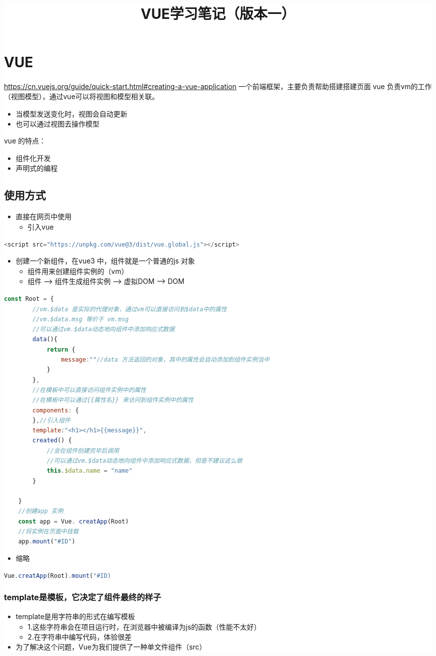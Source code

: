 ﻿---
title: VUE学习笔记（版本一）
---
# VUE
https://cn.vuejs.org/guide/quick-start.html#creating-a-vue-application
一个前端框架，主要负责帮助搭建搭建页面
vue 负责vm的工作（视图模型），通过vue可以将视图和模型相关联。

+ 当模型发送变化时，视图会自动更新
+ 也可以通过视图去操作模型

vue 的特点：

+ 组件化开发
+ 声明式的编程



## 使用方式
+ 直接在网页中使用
    + 引入vue
```js
<script src="https://unpkg.com/vue@3/dist/vue.global.js"></script>
```
+ 创建一个新组件，在vue3 中，组件就是一个普通的js 对象
    + 组件用来创建组件实例的（vm）
    + 组件 --&gt; 组件生成组件实例 --&gt; 虚拟DOM --&gt; DOM
        
        
```js 
const Root = {
        //vm.$data 是实际的代理对象，通过vm可以直接访问到$data中的属性
        //vm.$data.msg 等价于 vm.msg
        //可以通过vm.$data动态地向组件中添加响应式数据
        data(){
            return {
                message:""//data 方法返回的对象，其中的属性会自动添加到组件实例当中
            }
        },
        //在模板中可以直接访问组件实例中的属性
        //在模板中可以通过{{属性名}} 来访问到组件实例中的属性
        components: {
        },//引入组件
        template:"<h1></h1>{{message}}",
        created() {
            //会在组件创建完毕后调用
            //可以通过vm.$data动态地向组件中添加响应式数据，但是不建议这么做
            this.$data.name = "name"
        }
        
    }
    //创建app 实例
    const app = Vue. creatApp(Root)
    //将实例在页面中挂载
    app.mount("#ID")
```
+ 缩略 
```js
Vue.creatApp(Root).mount("#ID)
```
### template是模板，它决定了组件最终的样子
+ template是用字符串的形式在编写模板
    + 1.这些字符串会在项目运行时，在浏览器中被编译为js的函数（性能不太好）
    + 2.在字符串中编写代码，体验很差
+ 为了解决这个问题，Vue为我们提供了一种单文件组件（src）
